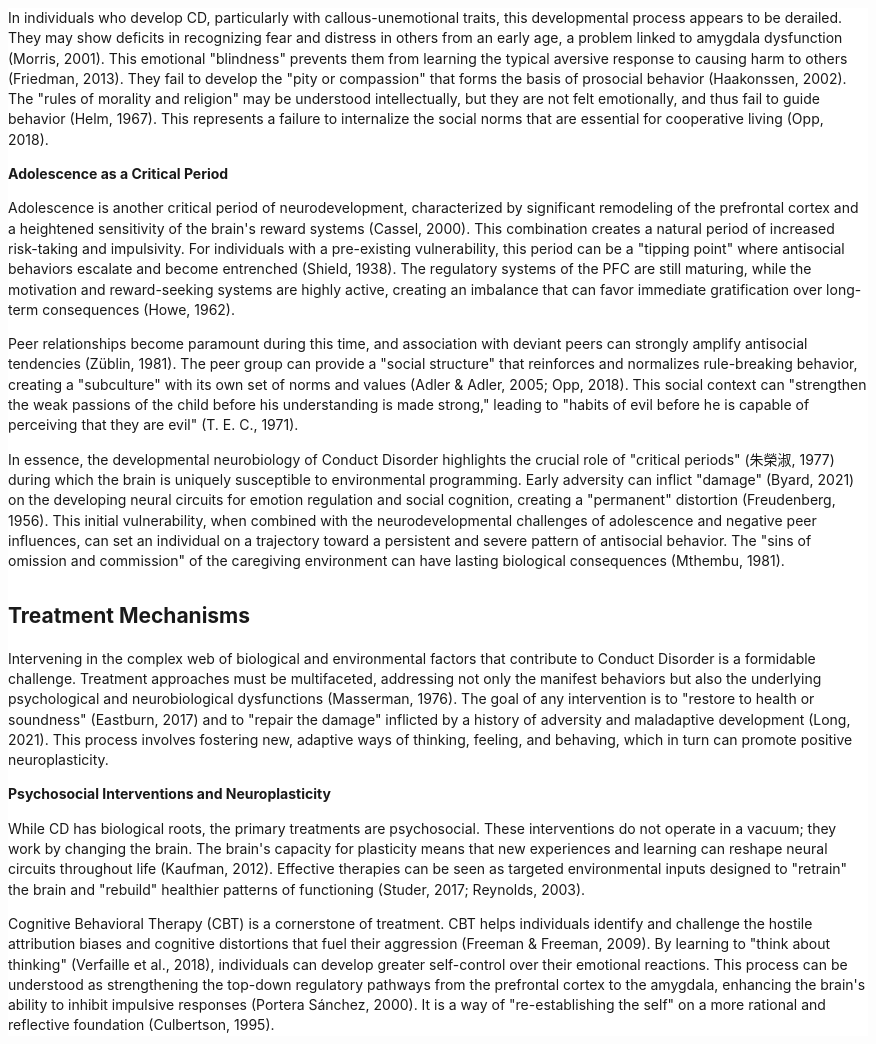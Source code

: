 In individuals who develop CD, particularly with callous-unemotional traits, this developmental process appears to be derailed. They may show deficits in recognizing fear and distress in others from an early age, a problem linked to amygdala dysfunction (Morris, 2001). This emotional "blindness" prevents them from learning the typical aversive response to causing harm to others (Friedman, 2013). They fail to develop the "pity or compassion" that forms the basis of prosocial behavior (Haakonssen, 2002). The "rules of morality and religion" may be understood intellectually, but they are not felt emotionally, and thus fail to guide behavior (Helm, 1967). This represents a failure to internalize the social norms that are essential for cooperative living (Opp, 2018).

**Adolescence as a Critical Period**

Adolescence is another critical period of neurodevelopment, characterized by significant remodeling of the prefrontal cortex and a heightened sensitivity of the brain's reward systems (Cassel, 2000). This combination creates a natural period of increased risk-taking and impulsivity. For individuals with a pre-existing vulnerability, this period can be a "tipping point" where antisocial behaviors escalate and become entrenched (Shield, 1938). The regulatory systems of the PFC are still maturing, while the motivation and reward-seeking systems are highly active, creating an imbalance that can favor immediate gratification over long-term consequences (Howe, 1962).

Peer relationships become paramount during this time, and association with deviant peers can strongly amplify antisocial tendencies (Züblin, 1981). The peer group can provide a "social structure" that reinforces and normalizes rule-breaking behavior, creating a "subculture" with its own set of norms and values (Adler & Adler, 2005; Opp, 2018). This social context can "strengthen the weak passions of the child before his understanding is made strong," leading to "habits of evil before he is capable of perceiving that they are evil" (T. E. C., 1971).

In essence, the developmental neurobiology of Conduct Disorder highlights the crucial role of "critical periods" (朱榮淑, 1977) during which the brain is uniquely susceptible to environmental programming. Early adversity can inflict "damage" (Byard, 2021) on the developing neural circuits for emotion regulation and social cognition, creating a "permanent" distortion (Freudenberg, 1956). This initial vulnerability, when combined with the neurodevelopmental challenges of adolescence and negative peer influences, can set an individual on a trajectory toward a persistent and severe pattern of antisocial behavior. The "sins of omission and commission" of the caregiving environment can have lasting biological consequences (Mthembu, 1981).

## Treatment Mechanisms

Intervening in the complex web of biological and environmental factors that contribute to Conduct Disorder is a formidable challenge. Treatment approaches must be multifaceted, addressing not only the manifest behaviors but also the underlying psychological and neurobiological dysfunctions (Masserman, 1976). The goal of any intervention is to "restore to health or soundness" (Eastburn, 2017) and to "repair the damage" inflicted by a history of adversity and maladaptive development (Long, 2021). This process involves fostering new, adaptive ways of thinking, feeling, and behaving, which in turn can promote positive neuroplasticity.

**Psychosocial Interventions and Neuroplasticity**

While CD has biological roots, the primary treatments are psychosocial. These interventions do not operate in a vacuum; they work by changing the brain. The brain's capacity for plasticity means that new experiences and learning can reshape neural circuits throughout life (Kaufman, 2012). Effective therapies can be seen as targeted environmental inputs designed to "retrain" the brain and "rebuild" healthier patterns of functioning (Studer, 2017; Reynolds, 2003).

Cognitive Behavioral Therapy (CBT) is a cornerstone of treatment. CBT helps individuals identify and challenge the hostile attribution biases and cognitive distortions that fuel their aggression (Freeman & Freeman, 2009). By learning to "think about thinking" (Verfaille et al., 2018), individuals can develop greater self-control over their emotional reactions. This process can be understood as strengthening the top-down regulatory pathways from the prefrontal cortex to the amygdala, enhancing the brain's ability to inhibit impulsive responses (Portera Sánchez, 2000). It is a way of "re-establishing the self" on a more rational and reflective foundation (Culbertson, 1995).
